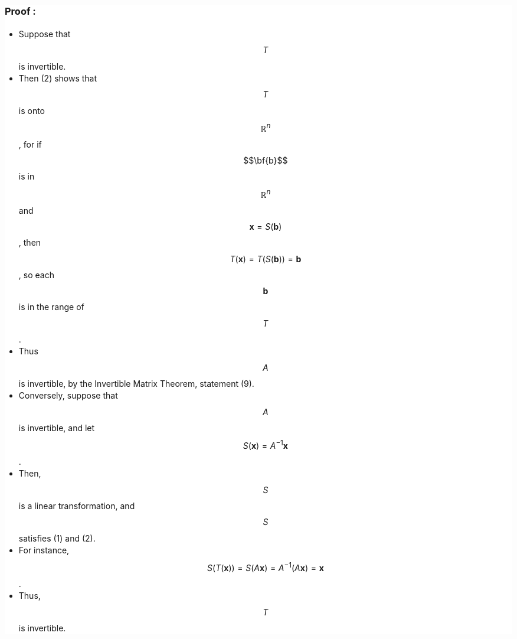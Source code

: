 ### Proof :

* Suppose that $$T$$ is invertible.
* Then (2) shows that $$T$$ is onto $$\mathbb{R}^n$$, for if $$\bf{b}$$ is in $$\mathbb{R}^n$$ and
  $$\textbf{x}=S(\textbf{b})$$, then $$T(\textbf{x})=T(S(\textbf{b}))=\textbf{b}$$,
  so each $$\textbf{b}$$ is in the range of $$T$$.
* Thus $$A$$ is invertible, by the Invertible Matrix Theorem, statement (9).
* Conversely, suppose that $$A$$ is invertible, and let $$S(\textbf{x})=A^{-1}\textbf{x}$$.
* Then, $$S$$ is a linear transformation, and $$S$$ satisfies (1) and (2).
* For instance, $$S(T(\textbf{x})) = S(A\textbf{x})=A^{-1}(A\textbf{x})=\textbf{x}$$.
* Thus, $$T$$ is invertible.
